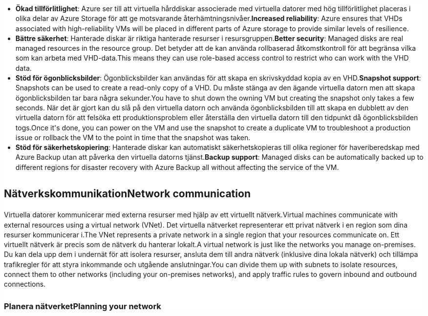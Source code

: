- <span data-ttu-id="a2a79-201">**Ökad tillförlitlighet**: Azure ser till att virtuella hårddiskar associerade med virtuella datorer med hög tillförlitlighet placeras i olika delar av Azure Storage för att ge motsvarande återhämtningsnivåer.</span><span class="sxs-lookup"><span data-stu-id="a2a79-201">**Increased reliability**: Azure ensures that VHDs associated with high-reliability VMs will be placed in different parts of Azure storage to provide similar levels of resilience.</span></span>
- <span data-ttu-id="a2a79-202">**Bättre säkerhet**: Hanterade diskar är riktiga hanterade resurser i resursgruppen.</span><span class="sxs-lookup"><span data-stu-id="a2a79-202">**Better security**: Managed disks are real managed resources in the resource group.</span></span> <span data-ttu-id="a2a79-203">Det betyder att de kan använda rollbaserad åtkomstkontroll för att begränsa vilka som kan arbeta med VHD-data.</span><span class="sxs-lookup"><span data-stu-id="a2a79-203">This means they can use role-based access control to restrict who can work with the VHD data.</span></span>
- <span data-ttu-id="a2a79-204">**Stöd för ögonblicksbilder**: Ögonblicksbilder kan användas för att skapa en skrivskyddad kopia av en VHD.</span><span class="sxs-lookup"><span data-stu-id="a2a79-204">**Snapshot support**: Snapshots can be used to create a read-only copy of a VHD.</span></span> <span data-ttu-id="a2a79-205">Du måste stänga av den ägande virtuella datorn men att skapa ögonblicksbilden tar bara några sekunder.</span><span class="sxs-lookup"><span data-stu-id="a2a79-205">You have to shut down the owning VM but creating the snapshot only takes a few seconds.</span></span> <span data-ttu-id="a2a79-206">När det är gjort kan du slå på den virtuella datorn och använda ögonblicksbilden till att skapa en dubblett av den virtuella datorn för att felsöka ett produktionsproblem eller återställa den virtuella datorn till den tidpunkt då ögonblicksbilden togs.</span><span class="sxs-lookup"><span data-stu-id="a2a79-206">Once it's done, you can power on the VM and use the snapshot to create a duplicate VM to troubleshoot a production issue or rollback the VM to the point in time that the snapshot was taken.</span></span>
- <span data-ttu-id="a2a79-207">**Stöd för säkerhetskopiering**: Hanterade diskar kan automatiskt säkerhetskopieras till olika regioner för haveriberedskap med Azure Backup utan att påverka den virtuella datorns tjänst.</span><span class="sxs-lookup"><span data-stu-id="a2a79-207">**Backup support**: Managed disks can be automatically backed up to different regions for disaster recovery with Azure Backup all without affecting the service of the VM.</span></span>

## <a name="network-communication"></a><span data-ttu-id="a2a79-208">Nätverkskommunikation</span><span class="sxs-lookup"><span data-stu-id="a2a79-208">Network communication</span></span>

<span data-ttu-id="a2a79-209">Virtuella datorer kommunicerar med externa resurser med hjälp av ett virtuellt nätverk.</span><span class="sxs-lookup"><span data-stu-id="a2a79-209">Virtual machines communicate with external resources using a virtual network (VNet).</span></span> <span data-ttu-id="a2a79-210">Det virtuella nätverket representerar ett privat nätverk i en region som dina resurser kommunicerar i.</span><span class="sxs-lookup"><span data-stu-id="a2a79-210">The VNet represents a private network in a single region that your resources communicate on.</span></span> <span data-ttu-id="a2a79-211">Ett virtuellt nätverk är precis som de nätverk du hanterar lokalt.</span><span class="sxs-lookup"><span data-stu-id="a2a79-211">A virtual network is just like the networks you manage on-premises.</span></span> <span data-ttu-id="a2a79-212">Du kan dela upp dem i undernät för att isolera resurser, ansluta dem till andra nätverk (inklusive dina lokala nätverk) och tillämpa trafikregler för att styra inkommande och utgående anslutningar.</span><span class="sxs-lookup"><span data-stu-id="a2a79-212">You can divide them up with subnets to isolate resources, connect them to other networks (including your on-premises networks), and apply traffic rules to govern inbound and outbound connections.</span></span>

### <a name="planning-your-network"></a><span data-ttu-id="a2a79-213">Planera nätverket</span><span class="sxs-lookup"><span data-stu-id="a2a79-213">Planning your network</span></span>
